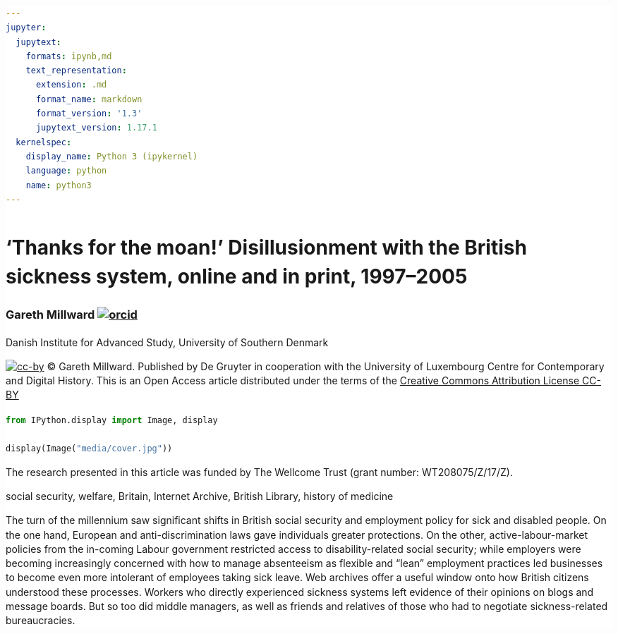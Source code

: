 ```yaml
---
jupyter:
  jupytext:
    formats: ipynb,md
    text_representation:
      extension: .md
      format_name: markdown
      format_version: '1.3'
      jupytext_version: 1.17.1
  kernelspec:
    display_name: Python 3 (ipykernel)
    language: python
    name: python3
---
```



# ‘Thanks for the moan!’ Disillusionment with the British sickness system, online and in print, 1997–2005



### Gareth Millward [![orcid](https://orcid.org/sites/default/files/images/orcid_16x16.png)](https://orcid.org/0000-0003-2833-0442) 
Danish Institute for Advanced Study, University of Southern Denmark



[![cc-by](https://licensebuttons.net/l/by/4.0/88x31.png)](https://creativecommons.org/licenses/by/4.0/) 
© Gareth Millward. Published by De Gruyter in cooperation with the University of Luxembourg Centre for Contemporary and Digital History. This is an Open Access article distributed under the terms of the [Creative Commons Attribution License CC-BY](https://creativecommons.org/licenses/by/4.0/)


```python tags=["cover"]
from IPython.display import Image, display

display(Image("media/cover.jpg"))
```


The research presented in this article was funded by The Wellcome Trust (grant number: WT208075/Z/17/Z).



social security, welfare, Britain, Internet Archive, British Library, history of medicine



The turn of the millennium saw significant shifts in British social security and employment policy for sick and disabled people. On the one hand, European and anti-discrimination laws gave individuals greater protections. On the other, active-labour-market policies from the in-coming Labour government restricted access to disability-related social security; while employers were becoming increasingly concerned with how to manage absenteeism as flexible and “lean” employment practices led businesses to become even more intolerant of employees taking sick leave. Web archives offer a useful window onto how British citizens understood these processes. Workers who directly experienced sickness systems left evidence of their opinions on blogs and message boards. But so too did middle managers, as well as friends and relatives of those who had to negotiate sickness-related bureaucracies.
